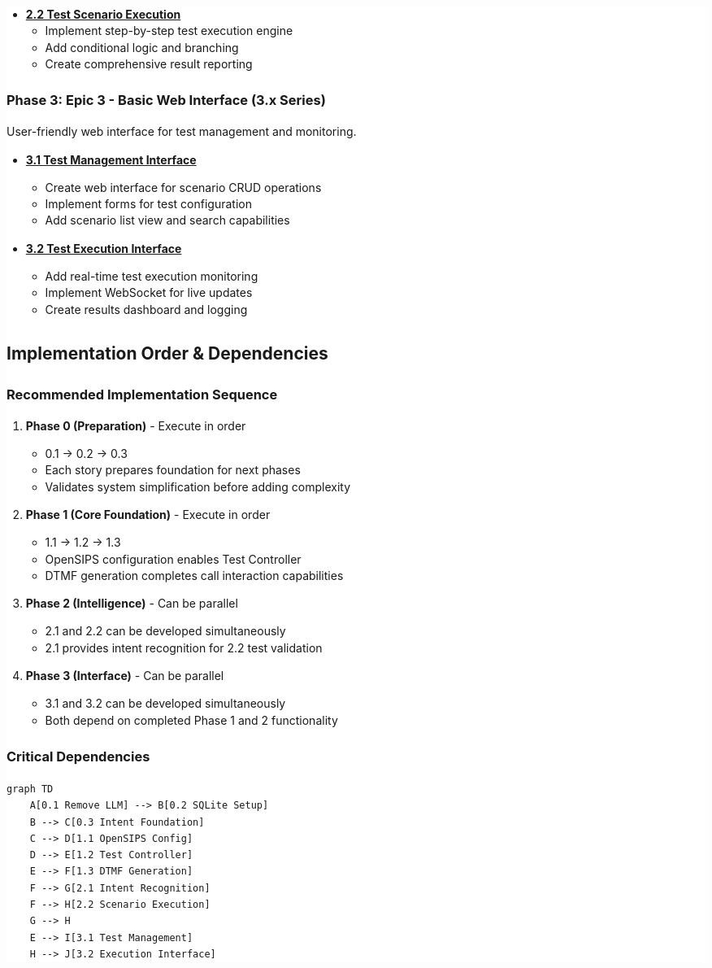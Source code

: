 - **[2.2 Test Scenario Execution](2.2.test-scenario-execution.md)**
  - Implement step-by-step test execution engine
  - Add conditional logic and branching
  - Create comprehensive result reporting

### Phase 3: Epic 3 - Basic Web Interface (3.x Series)
User-friendly web interface for test management and monitoring.

- **[3.1 Test Management Interface](3.1.test-management-interface.md)**
  - Create web interface for scenario CRUD operations
  - Implement forms for test configuration
  - Add scenario list view and search capabilities

- **[3.2 Test Execution Interface](3.2.test-execution-interface.md)**
  - Add real-time test execution monitoring
  - Implement WebSocket for live updates
  - Create results dashboard and logging

## Implementation Order & Dependencies

### Recommended Implementation Sequence

1. **Phase 0 (Preparation)** - Execute in order
   - 0.1 → 0.2 → 0.3
   - Each story prepares foundation for next phases
   - Validates system simplification before adding complexity

2. **Phase 1 (Core Foundation)** - Execute in order
   - 1.1 → 1.2 → 1.3
   - OpenSIPS configuration enables Test Controller
   - DTMF generation completes call interaction capabilities

3. **Phase 2 (Intelligence)** - Can be parallel
   - 2.1 and 2.2 can be developed simultaneously
   - 2.1 provides intent recognition for 2.2 test validation

4. **Phase 3 (Interface)** - Can be parallel  
   - 3.1 and 3.2 can be developed simultaneously
   - Both depend on completed Phase 1 and 2 functionality

### Critical Dependencies

```mermaid
graph TD
    A[0.1 Remove LLM] --> B[0.2 SQLite Setup]
    B --> C[0.3 Intent Foundation]
    C --> D[1.1 OpenSIPS Config]
    D --> E[1.2 Test Controller]
    E --> F[1.3 DTMF Generation]
    F --> G[2.1 Intent Recognition]
    F --> H[2.2 Scenario Execution]
    G --> H
    E --> I[3.1 Test Management]
    H --> J[3.2 Execution Interface]
```
